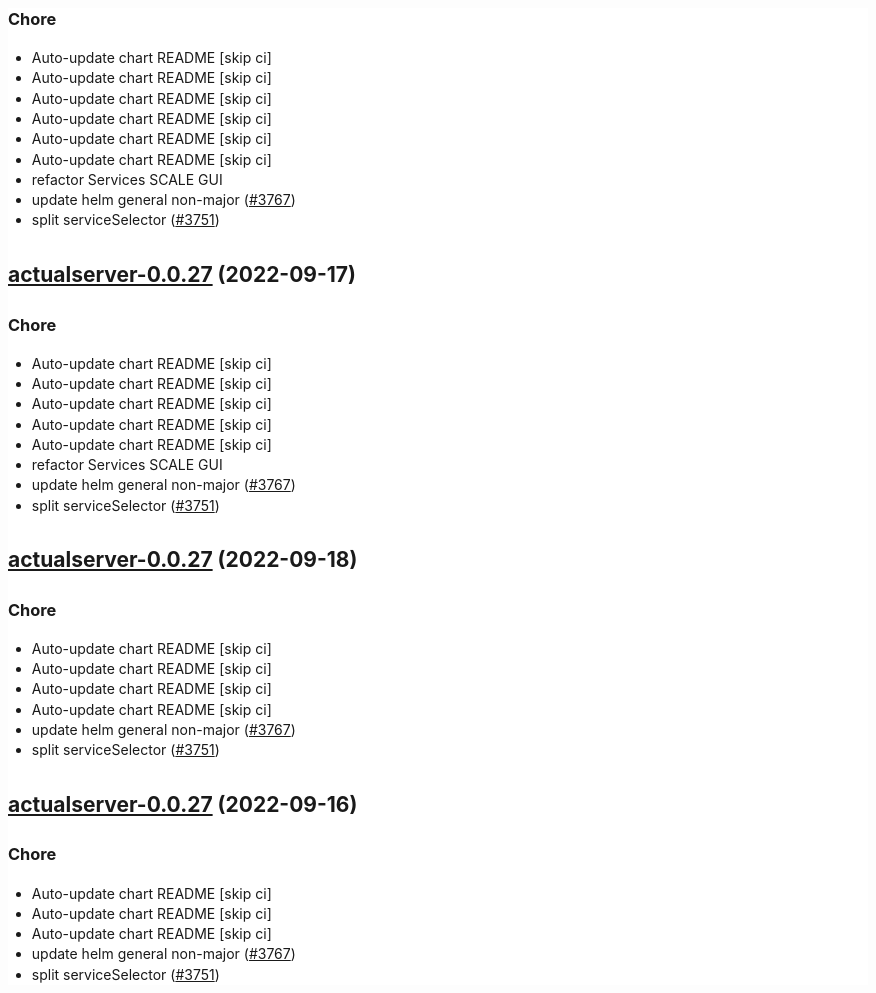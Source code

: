 ### Chore

- Auto-update chart README [skip ci]
- Auto-update chart README [skip ci]
- Auto-update chart README [skip ci]
- Auto-update chart README [skip ci]
- Auto-update chart README [skip ci]
- Auto-update chart README [skip ci]
- refactor Services SCALE GUI
- update helm general non-major ([#3767](https://github.com/truecharts/charts/issues/3767))
- split serviceSelector ([#3751](https://github.com/truecharts/charts/issues/3751))

## [actualserver-0.0.27](https://github.com/truecharts/charts/compare/actualserver-0.0.26...actualserver-0.0.27) (2022-09-17)

### Chore

- Auto-update chart README [skip ci]
- Auto-update chart README [skip ci]
- Auto-update chart README [skip ci]
- Auto-update chart README [skip ci]
- Auto-update chart README [skip ci]
- refactor Services SCALE GUI
- update helm general non-major ([#3767](https://github.com/truecharts/charts/issues/3767))
- split serviceSelector ([#3751](https://github.com/truecharts/charts/issues/3751))

## [actualserver-0.0.27](https://github.com/truecharts/charts/compare/actualserver-0.0.26...actualserver-0.0.27) (2022-09-18)

### Chore

- Auto-update chart README [skip ci]
- Auto-update chart README [skip ci]
- Auto-update chart README [skip ci]
- Auto-update chart README [skip ci]
- update helm general non-major ([#3767](https://github.com/truecharts/charts/issues/3767))
- split serviceSelector ([#3751](https://github.com/truecharts/charts/issues/3751))

## [actualserver-0.0.27](https://github.com/truecharts/charts/compare/actualserver-0.0.26...actualserver-0.0.27) (2022-09-16)

### Chore

- Auto-update chart README [skip ci]
- Auto-update chart README [skip ci]
- Auto-update chart README [skip ci]
- update helm general non-major ([#3767](https://github.com/truecharts/charts/issues/3767))
- split serviceSelector ([#3751](https://github.com/truecharts/charts/issues/3751))

